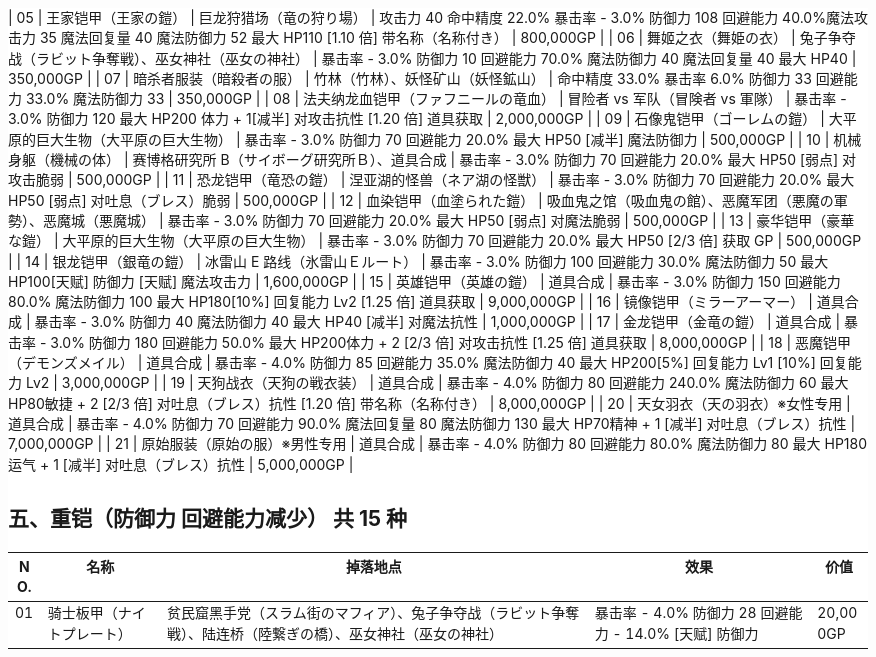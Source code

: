 | 05  | 王家铠甲（王家の鎧）                 | 巨龙狩猎场（竜の狩り場）                                                                                                     | 攻击力 40 命中精度 22.0% 暴击率 - 3.0% 防御力 108 回避能力 40.0%魔法攻击力 35 魔法回复量 40 魔法防御力 52 最大 HP110 \[1.10 倍] 带名称（名称付き） | 800,000GP   |
| 06  | 舞姬之衣（舞姫の衣）                 | 兔子争夺战（ラビット争奪戦）、巫女神社（巫女の神社）                                                                         | 暴击率 - 3.0% 防御力 10 回避能力 70.0% 魔法防御力 40 魔法回复量 40 最大 HP40                                                                       | 350,000GP   |
| 07  | 暗杀者服装（暗殺者の服）             | 竹林（竹林）、妖怪矿山（妖怪鉱山）                                                                                           | 命中精度 33.0% 暴击率 6.0% 防御力 33 回避能力 33.0% 魔法防御力 33                                                                                  | 350,000GP   |
| 08  | 法夫纳龙血铠甲（ファフニールの竜血） | 冒险者 vs 军队（冒険者 vs 軍隊）                                                                                             | 暴击率 - 3.0% 防御力 120 最大 HP200 体力 + 1\[减半] 对攻击抗性 \[1.20 倍] 道具获取                                                                 | 2,000,000GP |
| 09  | 石像鬼铠甲（ゴーレムの鎧）           | 大平原的巨大生物（大平原の巨大生物）                                                                                         | 暴击率 - 3.0% 防御力 70 回避能力 20.0% 最大 HP50 \[减半] 魔法防御力                                                                                | 500,000GP   |
| 10  | 机械身躯（機械の体）                 | 赛博格研究所 B（サイボーグ研究所Ｂ）、道具合成                                                                               | 暴击率 - 3.0% 防御力 70 回避能力 20.0% 最大 HP50 \[弱点] 对攻击脆弱                                                                                | 500,000GP   |
| 11  | 恐龙铠甲（竜恐の鎧）                 | 涅亚湖的怪兽（ネア湖の怪獣）                                                                                                 | 暴击率 - 3.0% 防御力 70 回避能力 20.0% 最大 HP50 \[弱点] 对吐息（ブレス）脆弱                                                                      | 500,000GP   |
| 12  | 血染铠甲（血塗られた鎧）             | 吸血鬼之馆（吸血鬼の館）、恶魔军团（悪魔の軍勢）、恶魔城（悪魔城）                                                           | 暴击率 - 3.0% 防御力 70 回避能力 20.0% 最大 HP50 \[弱点] 对魔法脆弱                                                                                | 500,000GP   |
| 13  | 豪华铠甲（豪華な鎧）                 | 大平原的巨大生物（大平原の巨大生物）                                                                                         | 暴击率 - 3.0% 防御力 70 回避能力 20.0% 最大 HP50 \[2/3 倍] 获取 GP                                                                                 | 500,000GP   |
| 14  | 银龙铠甲（銀竜の鎧）                 | 冰雷山 E 路线（氷雷山Ｅルート）                                                                                              | 暴击率 - 3.0% 防御力 100 回避能力 30.0% 魔法防御力 50 最大 HP100\[天赋] 防御力 \[天赋] 魔法攻击力                                                  | 1,600,000GP |
| 15  | 英雄铠甲（英雄の鎧）                 | 道具合成                                                                                                                     | 暴击率 - 3.0% 防御力 150 回避能力 80.0% 魔法防御力 100 最大 HP180\[10%] 回复能力 Lv2 \[1.25 倍] 道具获取                                           | 9,000,000GP |
| 16  | 镜像铠甲（ミラーアーマー）           | 道具合成                                                                                                                     | 暴击率 - 3.0% 防御力 40 魔法防御力 40 最大 HP40 \[减半] 对魔法抗性                                                                                 | 1,000,000GP |
| 17  | 金龙铠甲（金竜の鎧）                 | 道具合成                                                                                                                     | 暴击率 - 3.0% 防御力 180 回避能力 50.0% 最大 HP200体力 + 2 \[2/3 倍] 对攻击抗性 \[1.25 倍] 道具获取                                                | 8,000,000GP |
| 18  | 恶魔铠甲（デモンズメイル）           | 道具合成                                                                                                                     | 暴击率 - 4.0% 防御力 85 回避能力 35.0% 魔法防御力 40 最大 HP200\[5%] 回复能力 Lv1 \[10%] 回复能力 Lv2                                              | 3,000,000GP |
| 19  | 天狗战衣（天狗の戦衣装）             | 道具合成                                                                                                                     | 暴击率 - 4.0% 防御力 80 回避能力 240.0% 魔法防御力 60 最大 HP80敏捷 + 2 \[2/3 倍] 对吐息（ブレス）抗性 \[1.20 倍] 带名称（名称付き）               | 8,000,000GP |
| 20  | 天女羽衣（天の羽衣）※女性专用        | 道具合成                                                                                                                     | 暴击率 - 4.0% 防御力 70 回避能力 90.0% 魔法回复量 80 魔法防御力 130 最大 HP70精神 + 1 \[减半] 对吐息（ブレス）抗性                                 | 7,000,000GP |
| 21  | 原始服装（原始の服）※男性专用        | 道具合成                                                                                                                     | 暴击率 - 4.0% 防御力 80 回避能力 80.0% 魔法防御力 80 最大 HP180运气 + 1 \[减半] 对吐息（ブレス）抗性                                               | 5,000,000GP |

## 五、重铠（防御力 回避能力减少） 共 15 种

| NO. | 名称                                    | 掉落地点                                                                                                       | 效果                                                                                                                                               | 价值        |
| --- | --------------------------------------- | -------------------------------------------------------------------------------------------------------------- | -------------------------------------------------------------------------------------------------------------------------------------------------- | ----------- |
| 01  | 骑士板甲（ナイトプレート）              | 贫民窟黑手党（スラム街のマフィア）、兔子争夺战（ラビット争奪戦）、陆连桥（陸繋ぎの橋）、巫女神社（巫女の神社） | 暴击率 - 4.0% 防御力 28 回避能力 - 14.0% \[天赋] 防御力                                                                                            | 20,000GP    |